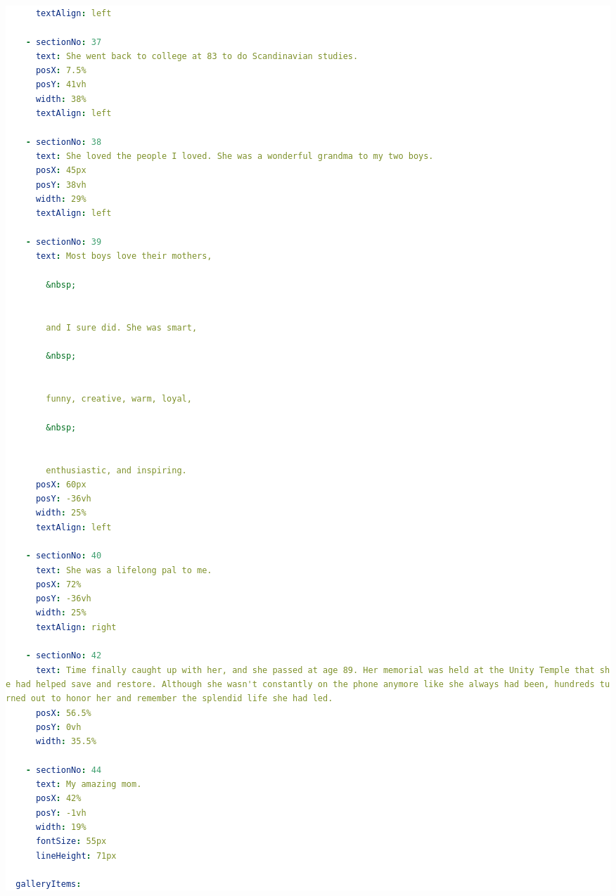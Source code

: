 ```yaml
      textAlign: left

    - sectionNo: 37
      text: She went back to college at 83 to do Scandinavian studies.
      posX: 7.5%
      posY: 41vh
      width: 38%
      textAlign: left

    - sectionNo: 38
      text: She loved the people I loved. She was a wonderful grandma to my two boys.
      posX: 45px
      posY: 38vh
      width: 29%
      textAlign: left

    - sectionNo: 39
      text: Most boys love their mothers,

        &nbsp;


        and I sure did. She was smart,

        &nbsp;


        funny, creative, warm, loyal,

        &nbsp;


        enthusiastic, and inspiring.
      posX: 60px
      posY: -36vh
      width: 25%
      textAlign: left

    - sectionNo: 40
      text: She was a lifelong pal to me.
      posX: 72%
      posY: -36vh
      width: 25%
      textAlign: right

    - sectionNo: 42
      text: Time finally caught up with her, and she passed at age 89. Her memorial was held at the Unity Temple that she had helped save and restore. Although she wasn't constantly on the phone anymore like she always had been, hundreds turned out to honor her and remember the splendid life she had led.
      posX: 56.5%
      posY: 0vh
      width: 35.5%

    - sectionNo: 44
      text: My amazing mom.
      posX: 42%
      posY: -1vh
      width: 19%
      fontSize: 55px
      lineHeight: 71px

  galleryItems:
```